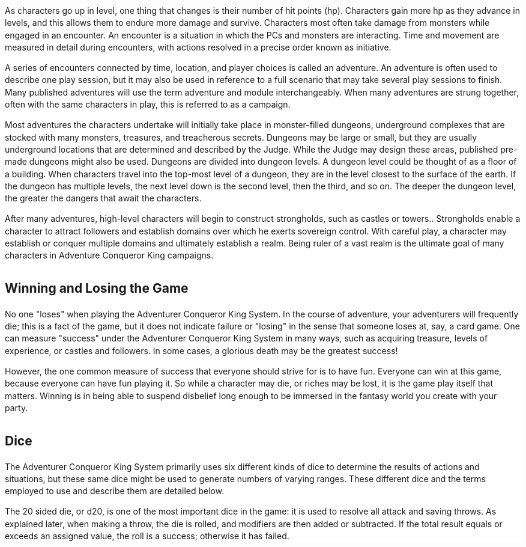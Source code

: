 As characters go up in level, one thing that changes is their number of hit points (hp). Characters gain more hp as they advance in levels, and this allows them to endure more damage and survive. Characters most often take damage from monsters while engaged in an encounter. An encounter is a situation in which the PCs and monsters are interacting. Time and movement are measured in detail during encounters, with actions resolved in a precise order known as initiative.

A series of encounters connected by time, location, and player choices is called an adventure. An adventure is often used to describe one play session, but it may also be used in reference to a full scenario that may take several play sessions to finish. Many published adventures will use the term adventure and module interchangeably. When many adventures are strung together, often with the same characters in play, this is referred to as a campaign.

Most adventures the characters undertake will initially take place in monster-filled dungeons, underground complexes that are stocked with many monsters, treasures, and treacherous secrets. Dungeons may be large or small, but they are usually underground locations that are determined and described by the Judge. While the Judge may design these areas, published pre-made dungeons might also be used. Dungeons are divided into dungeon levels. A dungeon level could be thought of as a floor of a building. When characters travel into the top-most level of a dungeon, they are in the level closest to the surface of the earth. If the dungeon has multiple levels, the next level down is the second level, then the third, and so on. The deeper the dungeon level, the greater the dangers that await the characters. 

After many adventures, high-level characters will begin to construct strongholds, such as castles or towers.. Strongholds enable a character to attract followers and establish domains over which he exerts sovereign control. With careful play, a character may establish or conquer multiple domains and ultimately establish a realm. Being ruler of a vast realm is the ultimate goal of many characters in Adventure Conqueror King campaigns.


## Winning and Losing the Game

No one "loses" when playing the Adventurer Conqueror King System. In the course of adventure, your adventurers will frequently die; this is a fact of the game, but it does not indicate failure or "losing" in the sense that someone loses at, say, a card game. One can measure "success" under the Adventurer Conqueror King System in many ways, such as acquiring treasure, levels of experience, or castles and followers. In some cases, a glorious death may be the greatest success! 

However, the one common measure of success that everyone should strive for is to have fun. Everyone can win at this game, because everyone can have fun playing it. So while a character may die, or riches may be lost, it is the game play itself that matters. Winning is in being able to suspend disbelief long enough to be immersed in the fantasy world you create with your party. 


## Dice

The Adventurer Conqueror King System primarily uses six different kinds of dice to determine the results of actions and situations, but these same dice might be used to generate numbers of varying ranges. These different dice and the terms employed to use and describe them are detailed below.

The 20 sided die, or d20, is one of the most important dice in the game: it is used to resolve all attack and saving throws.  As explained later, when making a throw, the die is rolled, and modifiers are then added or subtracted. If the total result equals or exceeds an assigned value, the roll is a success; otherwise it has failed.
